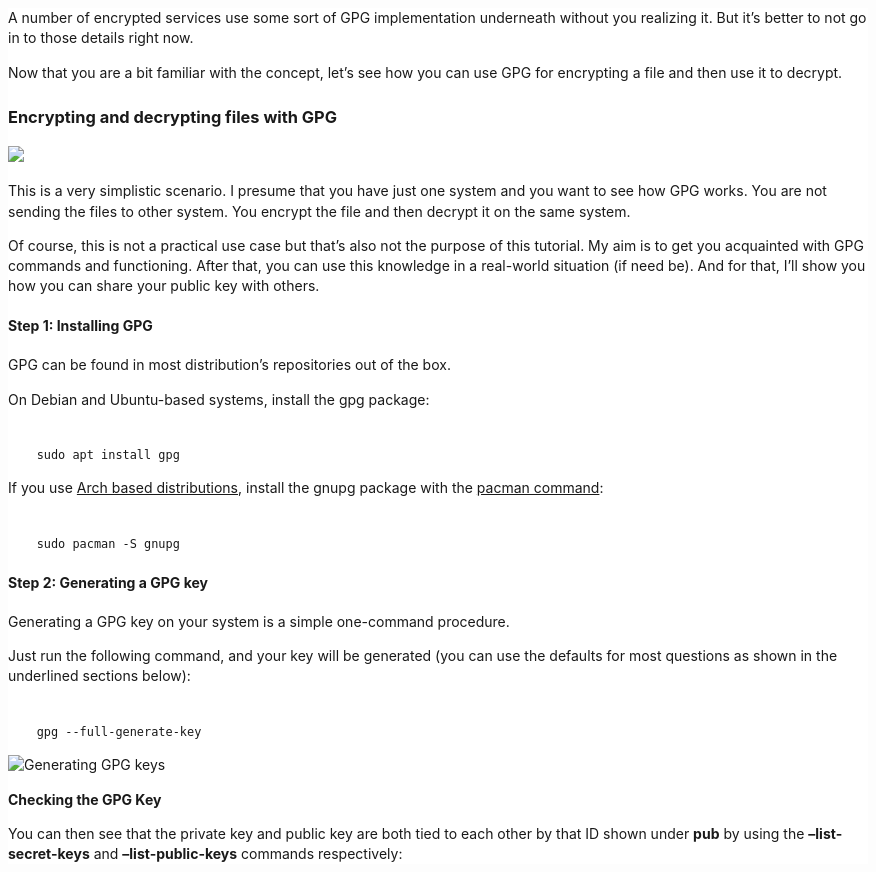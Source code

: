 A number of encrypted services use some sort of GPG implementation underneath without you realizing it. But it’s better to not go in to those details right now.

Now that you are a bit familiar with the concept, let’s see how you can use GPG for encrypting a file and then use it to decrypt.

### Encrypting and decrypting files with GPG

![][4]

This is a very simplistic scenario. I presume that you have just one system and you want to see how GPG works. You are not sending the files to other system. You encrypt the file and then decrypt it on the same system.

Of course, this is not a practical use case but that’s also not the purpose of this tutorial. My aim is to get you acquainted with GPG commands and functioning. After that, you can use this knowledge in a real-world situation (if need be). And for that, I’ll show you how you can share your public key with others.

#### Step 1: Installing GPG

GPG can be found in most distribution’s repositories out of the box.

On Debian and Ubuntu-based systems, install the gpg package:

```

    sudo apt install gpg

```

If you use [Arch based distributions][5], install the gnupg package with the [pacman command][6]:

```

    sudo pacman -S gnupg

```

#### Step 2: Generating a GPG key

Generating a GPG key on your system is a simple one-command procedure.

Just run the following command, and your key will be generated (you can use the defaults for most questions as shown in the underlined sections below):

```

    gpg --full-generate-key

```

![Generating GPG keys][7]

**Checking the GPG Key**

You can then see that the private key and public key are both tied to each other by that ID shown under **pub** by using the **–list-secret-keys** and **–list-public-keys** commands respectively:


[#]: subject: "Using GPG to Encrypt and Decrypt Files on Linux [Hands-on for Beginners]"
[#]: via: "https://itsfoss.com/gpg-encrypt-files-basic/"
[#]: author: "Hunter Wittenborn https://itsfoss.com/author/hunter/"
[#]: collector: "lujun9972"
[#]: translator: " "
[#]: reviewer: " "
[#]: publisher: " "
[#]: url: " "
[a]: https://itsfoss.com/author/hunter/
[b]: https://github.com/lujun9972
[1]: https://gnupg.org/
[2]: https://i0.wp.com/itsfoss.com/wp-content/uploads/2021/12/GPG-encryption-explained.png?resize=800%2C300&ssl=1
[3]: https://itsfoss.com/adding-external-repositories-ubuntu/
[4]: https://i2.wp.com/itsfoss.com/wp-content/uploads/2021/12/GPG-encryption-basic.png?resize=800%2C450&ssl=1
[5]: https://itsfoss.com/arch-based-linux-distros/
[6]: https://itsfoss.com/pacman-command/
[7]: https://i2.wp.com/itsfoss.com/wp-content/uploads/2021/11/gpg-key-generation.png?resize=676%2C663&ssl=1
[8]: https://i1.wp.com/itsfoss.com/wp-content/uploads/2021/11/gpg-list-keys-1.png?resize=703%2C379&ssl=1
[9]: https://itsfoss.com/cdn-cgi/l/email-protection
[10]: https://i1.wp.com/itsfoss.com/wp-content/uploads/2021/11/gpg-example-message.png?resize=665%2C277&ssl=1
[11]: https://i2.wp.com/itsfoss.com/wp-content/uploads/2021/11/gpg-example-message-encrypted-800x252.png?resize=800%2C252&ssl=1
[12]: https://i1.wp.com/itsfoss.com/wp-content/uploads/2021/11/gpg-example-message-encrypted-gibberish.png?resize=800%2C252&ssl=1
[13]: https://i0.wp.com/itsfoss.com/wp-content/uploads/2021/11/gpg-message-original-deleted.png?resize=800%2C252&ssl=1
[14]: https://i2.wp.com/itsfoss.com/wp-content/uploads/2021/11/gpg-message-decrypt.png?resize=800%2C252&ssl=1
[15]: https://i0.wp.com/itsfoss.com/wp-content/uploads/2021/11/gpg-key-export-800x218.png?resize=800%2C218&ssl=1
[16]: https://i0.wp.com/itsfoss.com/wp-content/uploads/2021/11/gpg-key-import.png?resize=800%2C221&ssl=1
[17]: https://i0.wp.com/itsfoss.com/wp-content/uploads/2021/11/gpg-edit-key-prompt.png?resize=800%2C351&ssl=1
[18]: https://i2.wp.com/itsfoss.com/wp-content/uploads/2021/11/gpg-edit-key-fingerprint-1.png?resize=800%2C317&ssl=1
[19]: https://i2.wp.com/itsfoss.com/wp-content/uploads/2021/11/gpg-edit-key-sign.png?resize=800%2C531&ssl=1